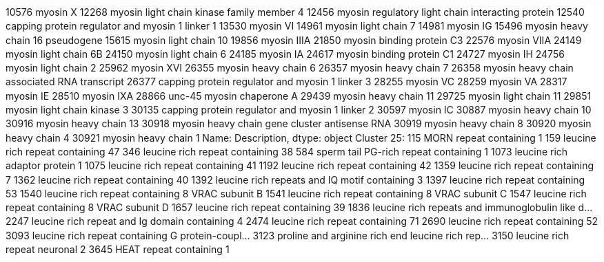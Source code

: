 10576                                             myosin X
12268            myosin light chain kinase family member 4
12456    myosin regulatory light chain interacting protein
12540      capping protein regulator and myosin 1 linker 1
13530                                            myosin VI
14961                                 myosin light chain 7
14981                                            myosin IG
15496                     myosin heavy chain 16 pseudogene
15615                                myosin light chain 10
19856                                          myosin IIIA
21850                            myosin binding protein C3
22576                                          myosin VIIA
24149                                myosin light chain 6B
24150                                 myosin light chain 6
24185                                            myosin IA
24617                            myosin binding protein C1
24727                                            myosin IH
24756                                 myosin light chain 2
25962                                           myosin XVI
26355                                 myosin heavy chain 6
26357                                 myosin heavy chain 7
26358         myosin heavy chain associated RNA transcript
26377      capping protein regulator and myosin 1 linker 3
28255                                            myosin VC
28259                                            myosin VA
28317                                            myosin IE
28510                                           myosin IXA
28866                            unc-45 myosin chaperone A
29439                                myosin heavy chain 11
29725                                myosin light chain 11
29851                          myosin light chain kinase 3
30135      capping protein regulator and myosin 1 linker 2
30597                                            myosin IC
30887                                myosin heavy chain 10
30916                                myosin heavy chain 13
30918        myosin heavy chain gene cluster antisense RNA
30919                                 myosin heavy chain 8
30920                                 myosin heavy chain 4
30921                                 myosin heavy chain 1
Name: Description, dtype: object
Cluster 25:
115                              MORN repeat containing 1
159                     leucine rich repeat containing 47
346                     leucine rich repeat containing 38
584                sperm tail PG-rich repeat containing 1
1073                       leucine rich adaptor protein 1
1075                    leucine rich repeat containing 41
1192                    leucine rich repeat containing 42
1359                     leucine rich repeat containing 7
1362                    leucine rich repeat containing 40
1392       leucine rich repeats and IQ motif containing 3
1397                    leucine rich repeat containing 53
1540      leucine rich repeat containing 8 VRAC subunit B
1541      leucine rich repeat containing 8 VRAC subunit C
1547      leucine rich repeat containing 8 VRAC subunit D
1657                    leucine rich repeat containing 39
1836    leucine rich repeats and immunoglobulin like d...
2247       leucine rich repeat and Ig domain containing 4
2474                    leucine rich repeat containing 71
2690                    leucine rich repeat containing 52
3093    leucine rich repeat containing G protein-coupl...
3123    proline and arginine rich end leucine rich rep...
3150                       leucine rich repeat neuronal 2
3645                             HEAT repeat containing 1